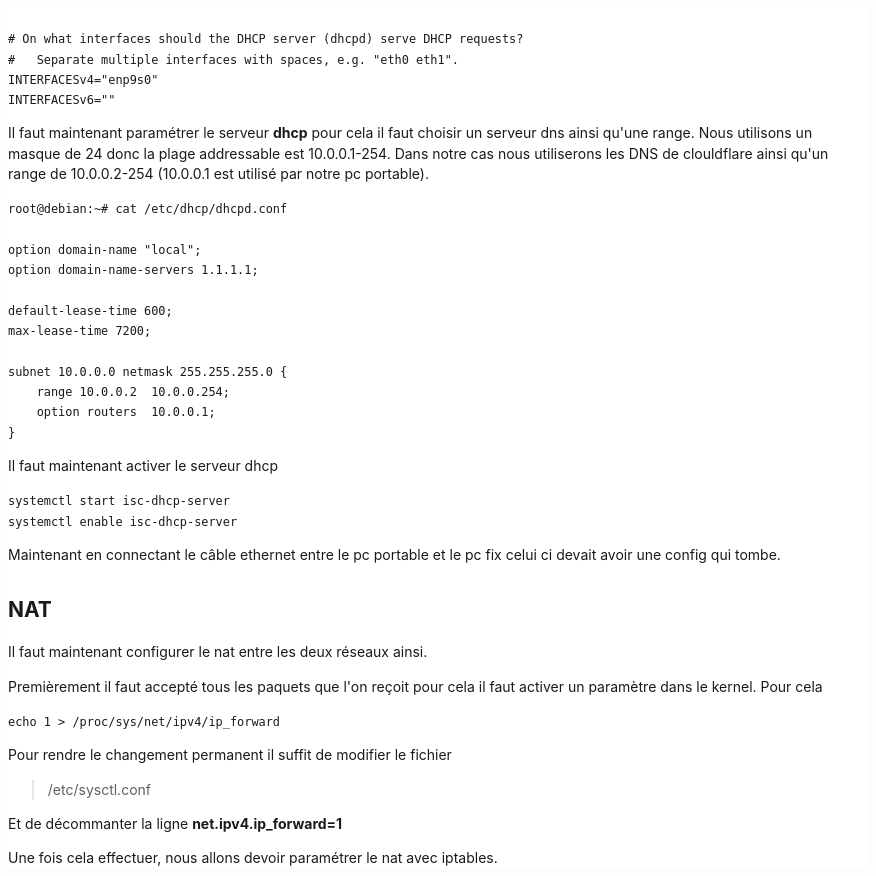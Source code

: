 ```

# On what interfaces should the DHCP server (dhcpd) serve DHCP requests?
#	Separate multiple interfaces with spaces, e.g. "eth0 eth1".
INTERFACESv4="enp9s0"
INTERFACESv6=""
```

Il faut maintenant paramétrer le serveur **dhcp** pour cela il faut choisir un serveur dns ainsi qu'une range. Nous utilisons un masque de 24 donc la plage addressable est 10.0.0.1-254. Dans notre cas nous utiliserons les DNS de clouldflare ainsi qu'un range de 10.0.0.2-254 (10.0.0.1 est utilisé par notre pc portable).

```
root@debian:~# cat /etc/dhcp/dhcpd.conf

option domain-name "local";
option domain-name-servers 1.1.1.1;

default-lease-time 600;
max-lease-time 7200;

subnet 10.0.0.0 netmask 255.255.255.0 {
	range 10.0.0.2	10.0.0.254;
	option routers	10.0.0.1;
}
```

Il faut maintenant activer le serveur dhcp

```
systemctl start isc-dhcp-server
systemctl enable isc-dhcp-server
```

Maintenant en connectant le câble ethernet entre le pc portable et le pc fix celui ci devait avoir une config qui tombe.


## **NAT**

Il faut maintenant configurer le nat entre les deux réseaux ainsi.

Premièrement il faut accepté tous les paquets que l'on reçoit pour cela il faut activer un paramètre dans le kernel. Pour cela

```
echo 1 > /proc/sys/net/ipv4/ip_forward
```

Pour rendre le changement permanent il suffit de modifier le fichier

> /etc/sysctl.conf

Et de décommanter la ligne **net.ipv4.ip_forward=1**

Une fois cela effectuer, nous allons devoir paramétrer le nat avec iptables.
